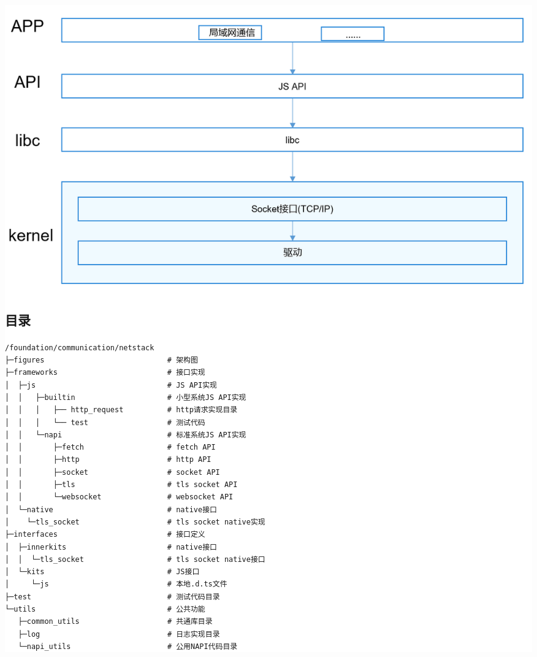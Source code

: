![net_conn_manager_arch_zh](figures/netstack_socket_arch.png)

## 目录

```
/foundation/communication/netstack
├─figures                            # 架构图
├─frameworks                         # 接口实现
│  ├─js                              # JS API实现
│  │   ├─builtin                     # 小型系统JS API实现
│  │   │   ├── http_request          # http请求实现目录
│  │   │   └── test                  # 测试代码
│  │   └─napi                        # 标准系统JS API实现
│  │       ├─fetch                   # fetch API
│  │       ├─http                    # http API
│  │       ├─socket                  # socket API
│  │       ├─tls                     # tls socket API
│  │       └─websocket               # websocket API
│  └─native                          # native接口
│    └─tls_socket                    # tls socket native实现
├─interfaces                         # 接口定义
│  ├─innerkits                       # native接口
│  │  └─tls_socket                   # tls socket native接口
│  └─kits                            # JS接口
│     └─js                           # 本地.d.ts文件
├─test                               # 测试代码目录
└─utils                              # 公共功能
   ├─common_utils                    # 共通库目录
   ├─log                             # 日志实现目录
   └─napi_utils                      # 公用NAPI代码目录
```
